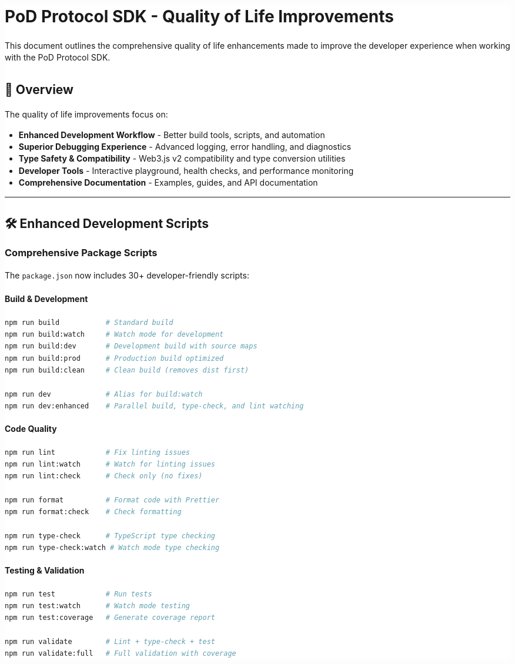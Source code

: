 # PoD Protocol SDK - Quality of Life Improvements

This document outlines the comprehensive quality of life enhancements made to improve the developer experience when working with the PoD Protocol SDK.

## 🎯 Overview

The quality of life improvements focus on:
- **Enhanced Development Workflow** - Better build tools, scripts, and automation
- **Superior Debugging Experience** - Advanced logging, error handling, and diagnostics
- **Type Safety & Compatibility** - Web3.js v2 compatibility and type conversion utilities
- **Developer Tools** - Interactive playground, health checks, and performance monitoring
- **Comprehensive Documentation** - Examples, guides, and API documentation

---

## 🛠️ Enhanced Development Scripts

### Comprehensive Package Scripts

The `package.json` now includes 30+ developer-friendly scripts:

#### Build & Development
```bash
npm run build           # Standard build
npm run build:watch     # Watch mode for development
npm run build:dev       # Development build with source maps
npm run build:prod      # Production build optimized
npm run build:clean     # Clean build (removes dist first)

npm run dev             # Alias for build:watch
npm run dev:enhanced    # Parallel build, type-check, and lint watching
```

#### Code Quality
```bash
npm run lint            # Fix linting issues
npm run lint:watch      # Watch for linting issues
npm run lint:check      # Check only (no fixes)

npm run format          # Format code with Prettier
npm run format:check    # Check formatting

npm run type-check      # TypeScript type checking
npm run type-check:watch # Watch mode type checking
```

#### Testing & Validation
```bash
npm run test            # Run tests
npm run test:watch      # Watch mode testing
npm run test:coverage   # Generate coverage report

npm run validate        # Lint + type-check + test
npm run validate:full   # Full validation with coverage
```
